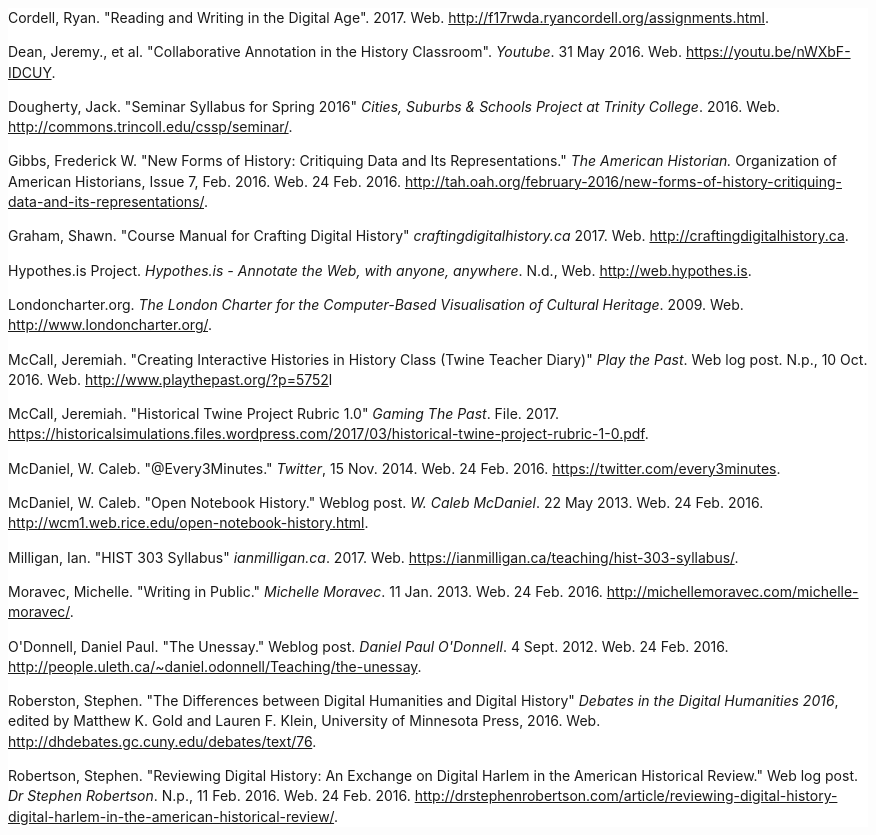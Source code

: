 Cordell, Ryan. "Reading and Writing in the Digital Age". 2017. Web. [<http://f17rwda.ryancordell.org/assignments.html>](http://f17rwda.ryancordell.org/assignments.html).

Dean, Jeremy., et al. "Collaborative Annotation in the History Classroom". _Youtube_. 31 May 2016. Web. [<https://youtu.be/nWXbF-IDCUY>](https://youtu.be/nWXbF-IDCUY).

Dougherty, Jack. "Seminar Syllabus for Spring 2016" _Cities, Suburbs & Schools Project at Trinity College_. 2016. Web. [<http://commons.trincoll.edu/cssp/seminar/>](http://commons.trincoll.edu/cssp/seminar/).

Gibbs, Frederick W. "New Forms of History: Critiquing Data and Its Representations." _The American Historian._ Organization of American Historians, Issue 7, Feb. 2016. Web. 24 Feb. 2016. [<http://tah.oah.org/february-2016/new-forms-of-history-critiquing-data-and-its-representations/>](http://tah.oah.org/february-2016/new-forms-of-history-critiquing-data-and-its-representations/).

Graham, Shawn.  "Course Manual for Crafting Digital History" _craftingdigitalhistory.ca_ 2017. Web. [<http://craftingdigitalhistory.ca>](http://craftingdigitalhistory.ca).

Hypothes.is Project. _Hypothes.is - Annotate the Web, with anyone, anywhere_. N.d., Web. [<http://web.hypothes.is>](http://web.hypothes.is).

Londoncharter.org. _The London Charter for the Computer-Based Visualisation of Cultural Heritage_. 2009. Web. [<http://www.londoncharter.org/>](http://www.londoncharter.org/).

McCall, Jeremiah. "Creating Interactive Histories in History Class (Twine Teacher Diary)" _Play the Past_. Web log post. N.p., 10 Oct. 2016. Web. [<http://www.playthepast.org/?p=5752>](http://www.playthepast.org/?p=5752)l

McCall, Jeremiah. "Historical Twine Project Rubric 1.0" _Gaming The Past_. File. 2017.  [<https://historicalsimulations.files.wordpress.com/2017/03/historical-twine-project-rubric-1-0.pdf>](https://historicalsimulations.files.wordpress.com/2017/03/historical-twine-project-rubric-1-0.pdf).

McDaniel, W. Caleb. "@Every3Minutes." _Twitter_, 15 Nov. 2014. Web. 24 Feb. 2016. [<https://twitter.com/every3minutes>](https://twitter.com/every3minutes).

McDaniel, W. Caleb. "Open Notebook History." Weblog post. _W. Caleb McDaniel_. 22 May 2013. Web. 24 Feb. 2016. [<http://wcm1.web.rice.edu/open-notebook-history.html>](http://wcm1.web.rice.edu/open-notebook-history.html).

Milligan, Ian. "HIST 303 Syllabus" _ianmilligan.ca_. 2017. Web. [<https://ianmilligan.ca/teaching/hist-303-syllabus/>](https://ianmilligan.ca/teaching/hist-303-syllabus/).

Moravec, Michelle. "Writing in Public." _Michelle Moravec_. 11 Jan. 2013. Web. 24 Feb. 2016. [<http://michellemoravec.com/michelle-moravec/>](http://michellemoravec.com/michelle-moravec/).

O'Donnell, Daniel Paul. "The Unessay." Weblog post. _Daniel Paul O'Donnell_. 4 Sept. 2012. Web. 24 Feb. 2016. [<http://people.uleth.ca/~daniel.odonnell/Teaching/the-unessay>](http://people.uleth.ca/~daniel.odonnell/Teaching/the-unessay).

Roberston, Stephen. "The Differences between Digital Humanities and Digital History" _Debates in the Digital Humanities 2016_, edited by Matthew K. Gold and Lauren F. Klein, University of Minnesota Press, 2016. Web. [<http://dhdebates.gc.cuny.edu/debates/text/76>](http://dhdebates.gc.cuny.edu/debates/text/76).

Robertson, Stephen. "Reviewing Digital History: An Exchange on Digital Harlem in the American Historical Review." Web log post. _Dr Stephen Robertson_. N.p., 11 Feb. 2016. Web. 24 Feb. 2016. [<http://drstephenrobertson.com/article/reviewing-digital-history-digital-harlem-in-the-american-historical-review/>](http://drstephenrobertson.com/article/reviewing-digital-history-digital-harlem-in-the-american-historical-review/).
